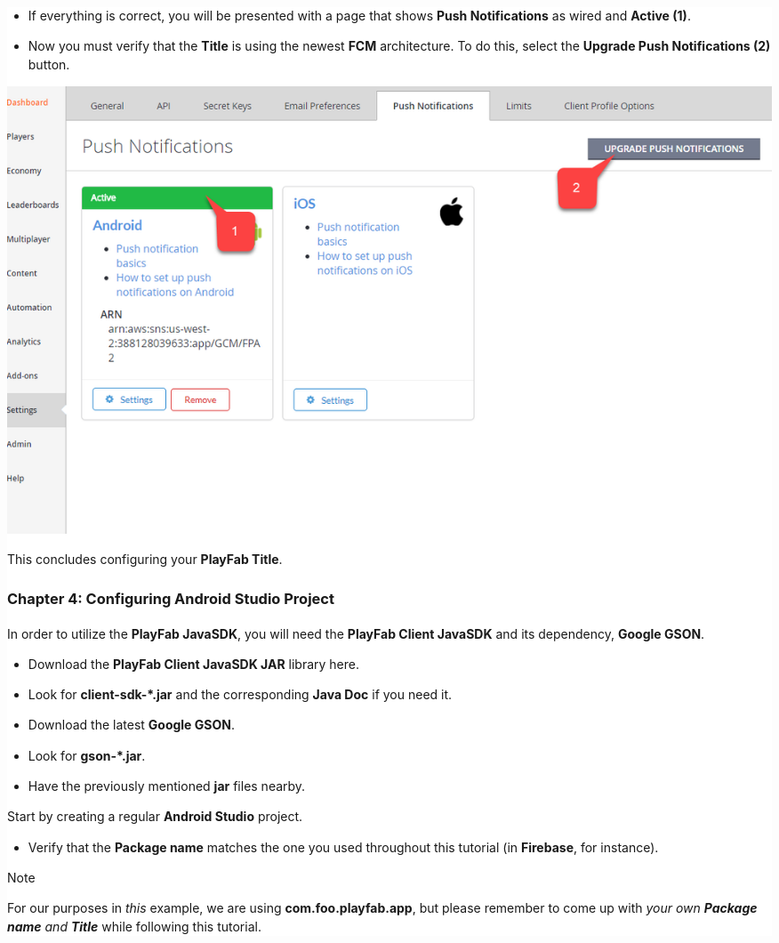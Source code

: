 - If everything is correct, you will be presented with a page that shows **Push Notifications** as wired and **Active (1)**.

- Now you must verify that the **Title** is using the newest **FCM** architecture. To do this, select the **Upgrade Push Notifications (2)** button.

![PlayFab - Push Notifications - Upgrade Push Notifications](../media/tutorials/playfab-upgrade-push-notifications.png)

This concludes configuring your **PlayFab Title**.

### Chapter 4: Configuring Android Studio Project

In order to utilize the **PlayFab JavaSDK**, you will need the **PlayFab Client JavaSDK** and its dependency, **Google GSON**.

- Download the **PlayFab Client JavaSDK JAR** library here.

- Look for **client-sdk-*.jar** and the corresponding **Java Doc** if you need it.

- Download the latest **Google GSON**.

- Look for **gson-*.jar**.

- Have the previously mentioned **jar** files nearby.

Start by creating a regular **Android Studio** project.

- Verify that the **Package name** matches the one you used throughout this tutorial (in **Firebase**, for instance). 
> [!NOTE]
> For our purposes in *this* example, we are using **com.foo.playfab.app**, but please remember to come up with *your own **Package name** and **Title*** while following this tutorial.
